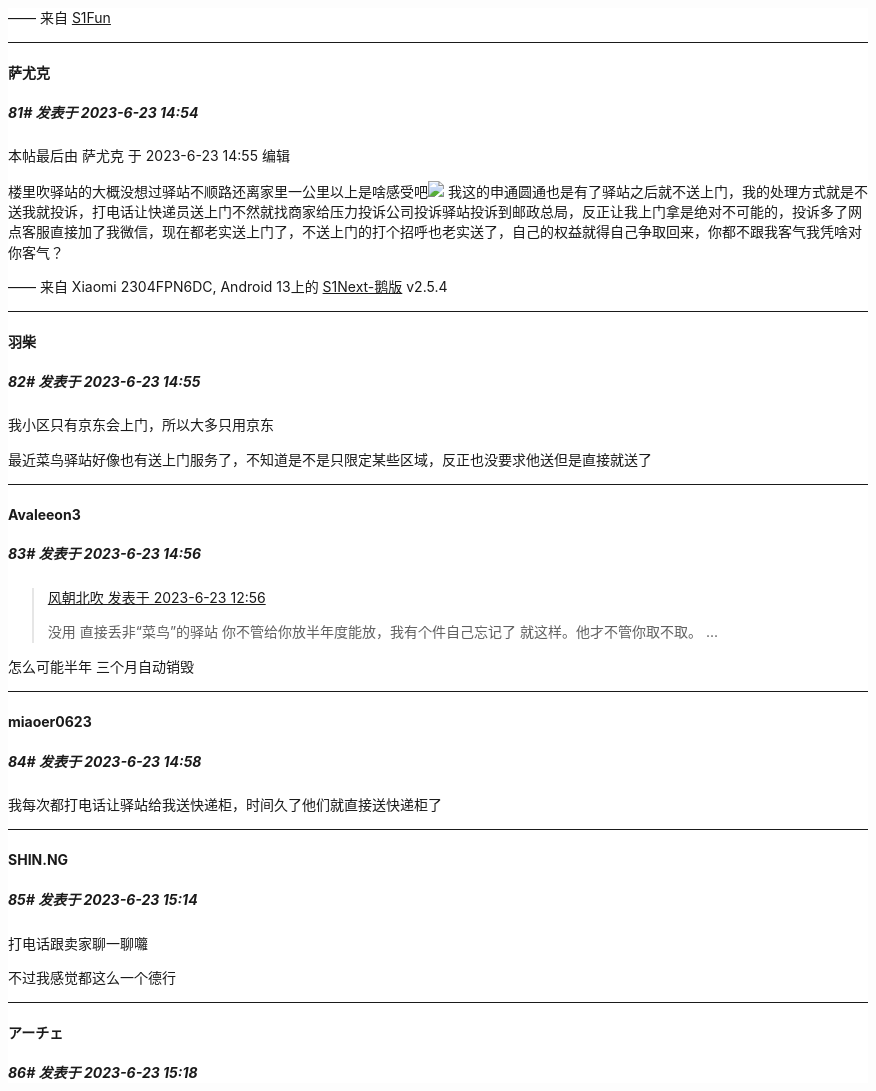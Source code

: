 —— 来自 [S1Fun](https://s1fun.koalcat.com)


*****

####  萨尤克  
##### 81#       发表于 2023-6-23 14:54

 本帖最后由 萨尤克 于 2023-6-23 14:55 编辑 

楼里吹驿站的大概没想过驿站不顺路还离家里一公里以上是啥感受吧<img src="https://static.saraba1st.com/image/smiley/face2017/049.png" referrerpolicy="no-referrer">
我这的申通圆通也是有了驿站之后就不送上门，我的处理方式就是不送我就投诉，打电话让快递员送上门不然就找商家给压力投诉公司投诉驿站投诉到邮政总局，反正让我上门拿是绝对不可能的，投诉多了网点客服直接加了我微信，现在都老实送上门了，不送上门的打个招呼也老实送了，自己的权益就得自己争取回来，你都不跟我客气我凭啥对你客气？

—— 来自 Xiaomi 2304FPN6DC, Android 13上的 [S1Next-鹅版](https://github.com/ykrank/S1-Next/releases) v2.5.4

*****

####  羽柴  
##### 82#       发表于 2023-6-23 14:55

我小区只有京东会上门，所以大多只用京东

最近菜鸟驿站好像也有送上门服务了，不知道是不是只限定某些区域，反正也没要求他送但是直接就送了

*****

####  Avaleeon3  
##### 83#       发表于 2023-6-23 14:56

<blockquote><a href="httphttps://bbs.saraba1st.com/2b/forum.php?mod=redirect&amp;goto=findpost&amp;pid=61394631&amp;ptid=2141205" target="_blank">风朝北吹 发表于 2023-6-23 12:56</a>

没用 直接丢非“菜鸟”的驿站 你不管给你放半年度能放，我有个件自己忘记了 就这样。他才不管你取不取。 ...</blockquote>
怎么可能半年 三个月自动销毁

*****

####  miaoer0623  
##### 84#       发表于 2023-6-23 14:58

我每次都打电话让驿站给我送快递柜，时间久了他们就直接送快递柜了


*****

####  SHIN.NG  
##### 85#       发表于 2023-6-23 15:14

打电话跟卖家聊一聊囖

不过我感觉都这么一个德行

*****

####  アーチェ  
##### 86#       发表于 2023-6-23 15:18
